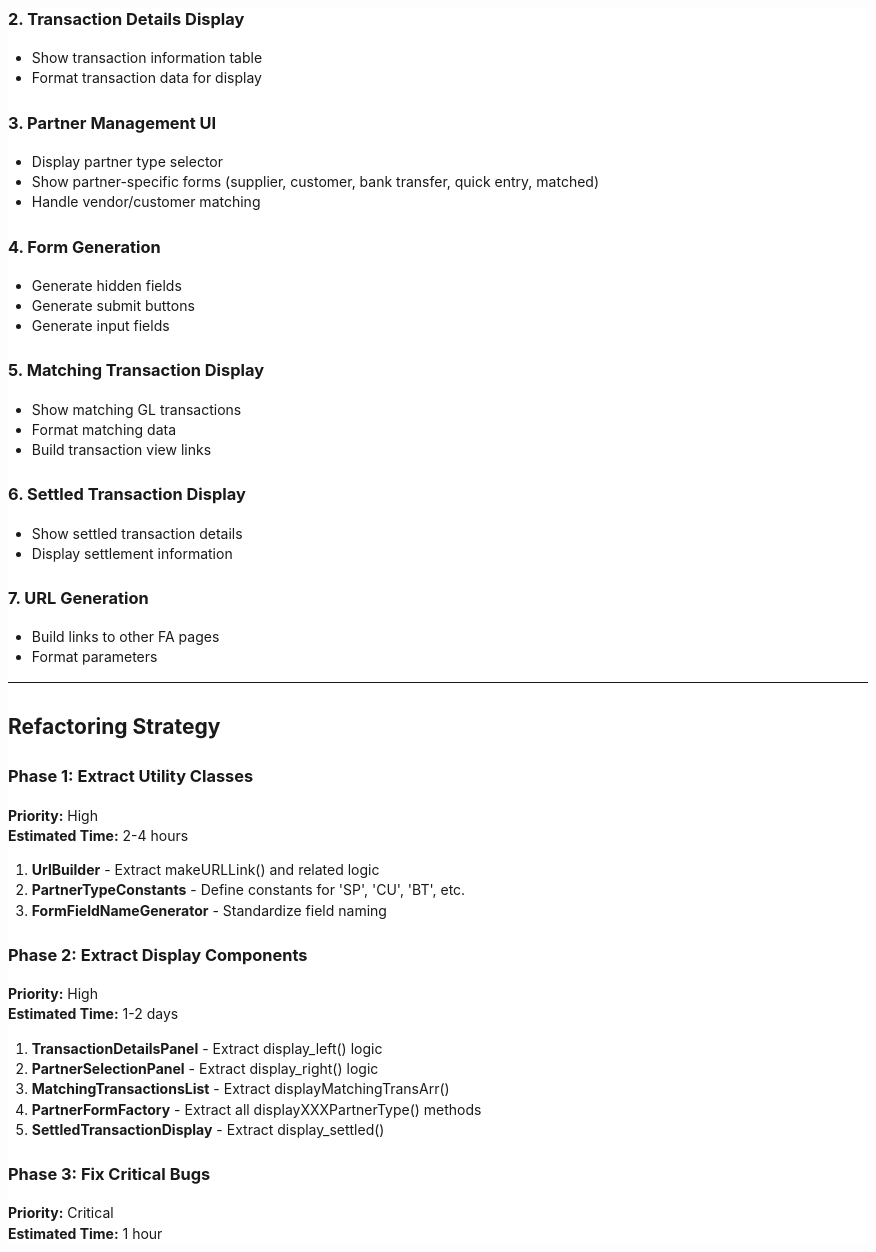 ### 2. Transaction Details Display
- Show transaction information table
- Format transaction data for display

### 3. Partner Management UI
- Display partner type selector
- Show partner-specific forms (supplier, customer, bank transfer, quick entry, matched)
- Handle vendor/customer matching

### 4. Form Generation
- Generate hidden fields
- Generate submit buttons
- Generate input fields

### 5. Matching Transaction Display
- Show matching GL transactions
- Format matching data
- Build transaction view links

### 6. Settled Transaction Display
- Show settled transaction details
- Display settlement information

### 7. URL Generation
- Build links to other FA pages
- Format parameters

---

## Refactoring Strategy

### Phase 1: Extract Utility Classes
**Priority:** High  
**Estimated Time:** 2-4 hours

1. **UrlBuilder** - Extract makeURLLink() and related logic
2. **PartnerTypeConstants** - Define constants for 'SP', 'CU', 'BT', etc.
3. **FormFieldNameGenerator** - Standardize field naming

### Phase 2: Extract Display Components
**Priority:** High  
**Estimated Time:** 1-2 days

1. **TransactionDetailsPanel** - Extract display_left() logic
2. **PartnerSelectionPanel** - Extract display_right() logic
3. **MatchingTransactionsList** - Extract displayMatchingTransArr()
4. **PartnerFormFactory** - Extract all displayXXXPartnerType() methods
5. **SettledTransactionDisplay** - Extract display_settled()

### Phase 3: Fix Critical Bugs
**Priority:** Critical  
**Estimated Time:** 1 hour
